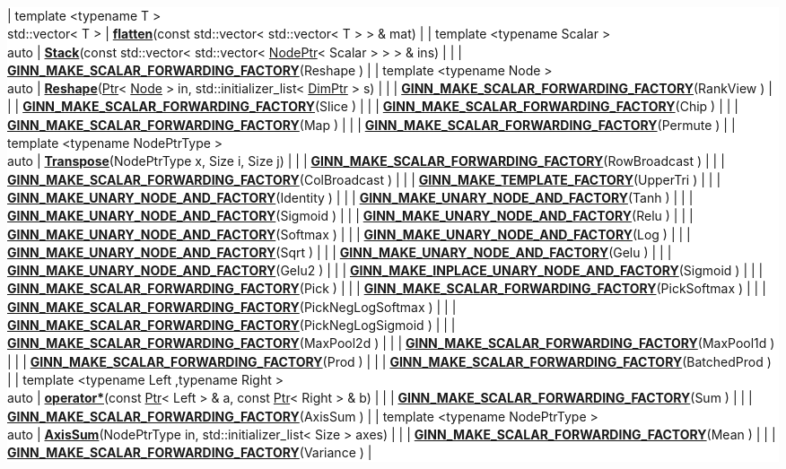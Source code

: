 | template <typename T \> <br>std::vector< T > | **[flatten](api/Namespaces/namespaceginn.md#function-flatten)**(const std::vector< std::vector< T > > & mat) |
| template <typename Scalar \> <br>auto | **[Stack](api/Namespaces/namespaceginn.md#function-stack)**(const std::vector< std::vector< [NodePtr](api/Classes/classginn_1_1_ptr.md)< Scalar > > > & ins) |
| | **[GINN_MAKE_SCALAR_FORWARDING_FACTORY](api/Namespaces/namespaceginn.md#function-ginn_make_scalar_forwarding_factory)**(Reshape ) |
| template <typename Node \> <br>auto | **[Reshape](api/Namespaces/namespaceginn.md#function-reshape)**([Ptr](api/Classes/classginn_1_1_ptr.md)< [Node](api/Classes/classginn_1_1_node.md) > in, std::initializer_list< [DimPtr](api/Classes/classginn_1_1_ptr.md) > s) |
| | **[GINN_MAKE_SCALAR_FORWARDING_FACTORY](api/Namespaces/namespaceginn.md#function-ginn_make_scalar_forwarding_factory)**(RankView ) |
| | **[GINN_MAKE_SCALAR_FORWARDING_FACTORY](api/Namespaces/namespaceginn.md#function-ginn_make_scalar_forwarding_factory)**(Slice ) |
| | **[GINN_MAKE_SCALAR_FORWARDING_FACTORY](api/Namespaces/namespaceginn.md#function-ginn_make_scalar_forwarding_factory)**(Chip ) |
| | **[GINN_MAKE_SCALAR_FORWARDING_FACTORY](api/Namespaces/namespaceginn.md#function-ginn_make_scalar_forwarding_factory)**(Map ) |
| | **[GINN_MAKE_SCALAR_FORWARDING_FACTORY](api/Namespaces/namespaceginn.md#function-ginn_make_scalar_forwarding_factory)**(Permute ) |
| template <typename NodePtrType \> <br>auto | **[Transpose](api/Namespaces/namespaceginn.md#function-transpose)**(NodePtrType x, Size i, Size j) |
| | **[GINN_MAKE_SCALAR_FORWARDING_FACTORY](api/Namespaces/namespaceginn.md#function-ginn_make_scalar_forwarding_factory)**(RowBroadcast ) |
| | **[GINN_MAKE_SCALAR_FORWARDING_FACTORY](api/Namespaces/namespaceginn.md#function-ginn_make_scalar_forwarding_factory)**(ColBroadcast ) |
| | **[GINN_MAKE_TEMPLATE_FACTORY](api/Namespaces/namespaceginn.md#function-ginn_make_template_factory)**(UpperTri ) |
| | **[GINN_MAKE_UNARY_NODE_AND_FACTORY](api/Namespaces/namespaceginn.md#function-ginn_make_unary_node_and_factory)**(Identity ) |
| | **[GINN_MAKE_UNARY_NODE_AND_FACTORY](api/Namespaces/namespaceginn.md#function-ginn_make_unary_node_and_factory)**(Tanh ) |
| | **[GINN_MAKE_UNARY_NODE_AND_FACTORY](api/Namespaces/namespaceginn.md#function-ginn_make_unary_node_and_factory)**(Sigmoid ) |
| | **[GINN_MAKE_UNARY_NODE_AND_FACTORY](api/Namespaces/namespaceginn.md#function-ginn_make_unary_node_and_factory)**(Relu ) |
| | **[GINN_MAKE_UNARY_NODE_AND_FACTORY](api/Namespaces/namespaceginn.md#function-ginn_make_unary_node_and_factory)**(Softmax ) |
| | **[GINN_MAKE_UNARY_NODE_AND_FACTORY](api/Namespaces/namespaceginn.md#function-ginn_make_unary_node_and_factory)**(Log ) |
| | **[GINN_MAKE_UNARY_NODE_AND_FACTORY](api/Namespaces/namespaceginn.md#function-ginn_make_unary_node_and_factory)**(Sqrt ) |
| | **[GINN_MAKE_UNARY_NODE_AND_FACTORY](api/Namespaces/namespaceginn.md#function-ginn_make_unary_node_and_factory)**(Gelu ) |
| | **[GINN_MAKE_UNARY_NODE_AND_FACTORY](api/Namespaces/namespaceginn.md#function-ginn_make_unary_node_and_factory)**(Gelu2 ) |
| | **[GINN_MAKE_INPLACE_UNARY_NODE_AND_FACTORY](api/Namespaces/namespaceginn.md#function-ginn_make_inplace_unary_node_and_factory)**(Sigmoid ) |
| | **[GINN_MAKE_SCALAR_FORWARDING_FACTORY](api/Namespaces/namespaceginn.md#function-ginn_make_scalar_forwarding_factory)**(Pick ) |
| | **[GINN_MAKE_SCALAR_FORWARDING_FACTORY](api/Namespaces/namespaceginn.md#function-ginn_make_scalar_forwarding_factory)**(PickSoftmax ) |
| | **[GINN_MAKE_SCALAR_FORWARDING_FACTORY](api/Namespaces/namespaceginn.md#function-ginn_make_scalar_forwarding_factory)**(PickNegLogSoftmax ) |
| | **[GINN_MAKE_SCALAR_FORWARDING_FACTORY](api/Namespaces/namespaceginn.md#function-ginn_make_scalar_forwarding_factory)**(PickNegLogSigmoid ) |
| | **[GINN_MAKE_SCALAR_FORWARDING_FACTORY](api/Namespaces/namespaceginn.md#function-ginn_make_scalar_forwarding_factory)**(MaxPool2d ) |
| | **[GINN_MAKE_SCALAR_FORWARDING_FACTORY](api/Namespaces/namespaceginn.md#function-ginn_make_scalar_forwarding_factory)**(MaxPool1d ) |
| | **[GINN_MAKE_SCALAR_FORWARDING_FACTORY](api/Namespaces/namespaceginn.md#function-ginn_make_scalar_forwarding_factory)**(Prod ) |
| | **[GINN_MAKE_SCALAR_FORWARDING_FACTORY](api/Namespaces/namespaceginn.md#function-ginn_make_scalar_forwarding_factory)**(BatchedProd ) |
| template <typename Left ,typename Right \> <br>auto | **[operator*](api/Namespaces/namespaceginn.md#function-operator*)**(const [Ptr](api/Classes/classginn_1_1_ptr.md)< Left > & a, const [Ptr](api/Classes/classginn_1_1_ptr.md)< Right > & b) |
| | **[GINN_MAKE_SCALAR_FORWARDING_FACTORY](api/Namespaces/namespaceginn.md#function-ginn_make_scalar_forwarding_factory)**(Sum ) |
| | **[GINN_MAKE_SCALAR_FORWARDING_FACTORY](api/Namespaces/namespaceginn.md#function-ginn_make_scalar_forwarding_factory)**(AxisSum ) |
| template <typename NodePtrType \> <br>auto | **[AxisSum](api/Namespaces/namespaceginn.md#function-axissum)**(NodePtrType in, std::initializer_list< Size > axes) |
| | **[GINN_MAKE_SCALAR_FORWARDING_FACTORY](api/Namespaces/namespaceginn.md#function-ginn_make_scalar_forwarding_factory)**(Mean ) |
| | **[GINN_MAKE_SCALAR_FORWARDING_FACTORY](api/Namespaces/namespaceginn.md#function-ginn_make_scalar_forwarding_factory)**(Variance ) |